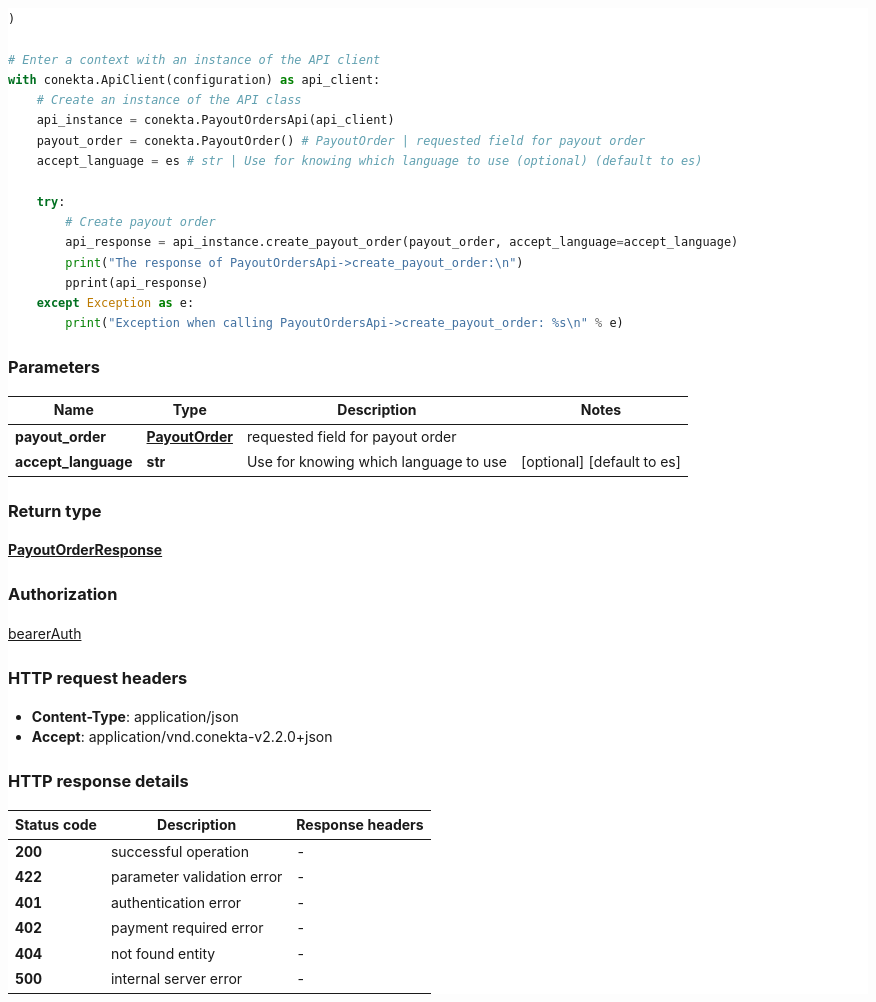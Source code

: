 ```python
)

# Enter a context with an instance of the API client
with conekta.ApiClient(configuration) as api_client:
    # Create an instance of the API class
    api_instance = conekta.PayoutOrdersApi(api_client)
    payout_order = conekta.PayoutOrder() # PayoutOrder | requested field for payout order
    accept_language = es # str | Use for knowing which language to use (optional) (default to es)

    try:
        # Create payout order
        api_response = api_instance.create_payout_order(payout_order, accept_language=accept_language)
        print("The response of PayoutOrdersApi->create_payout_order:\n")
        pprint(api_response)
    except Exception as e:
        print("Exception when calling PayoutOrdersApi->create_payout_order: %s\n" % e)
```



### Parameters


Name | Type | Description  | Notes
------------- | ------------- | ------------- | -------------
 **payout_order** | [**PayoutOrder**](PayoutOrder.md)| requested field for payout order | 
 **accept_language** | **str**| Use for knowing which language to use | [optional] [default to es]

### Return type

[**PayoutOrderResponse**](PayoutOrderResponse.md)

### Authorization

[bearerAuth](../README.md#bearerAuth)

### HTTP request headers

 - **Content-Type**: application/json
 - **Accept**: application/vnd.conekta-v2.2.0+json

### HTTP response details

| Status code | Description | Response headers |
|-------------|-------------|------------------|
**200** | successful operation |  -  |
**422** | parameter validation error |  -  |
**401** | authentication error |  -  |
**402** | payment required error |  -  |
**404** | not found entity |  -  |
**500** | internal server error |  -  |
